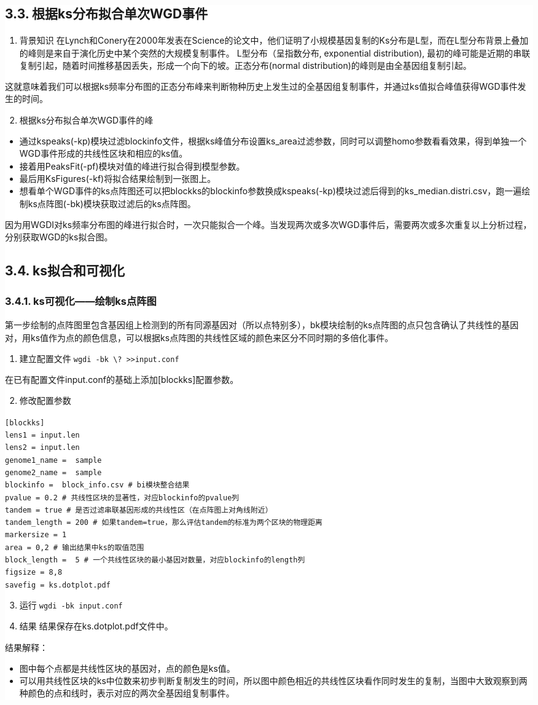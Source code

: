 ## 3.3. 根据ks分布拟合单次WGD事件
1. 背景知识
在Lynch和Conery在2000年发表在Science的论文中，他们证明了小规模基因复制的Ks分布是L型，而在L型分布背景上叠加的峰则是来自于演化历史中某个突然的大规模复制事件。
L型分布（呈指数分布, exponential distribution), 最初的峰可能是近期的串联复制引起，随着时间推移基因丢失，形成一个向下的坡。正态分布(normal distribution)的峰则是由全基因组复制引起。

这就意味着我们可以根据ks频率分布图的正态分布峰来判断物种历史上发生过的全基因组复制事件，并通过ks值拟合峰值获得WGD事件发生的时间。

2. 根据ks分布拟合单次WGD事件的峰
- 通过kspeaks(-kp)模块过滤blockinfo文件，根据ks峰值分布设置ks_area过滤参数，同时可以调整homo参数看看效果，得到单独一个WGD事件形成的共线性区块和相应的ks值。
- 接着用PeaksFit(-pf)模块对值的峰进行拟合得到模型参数。
- 最后用KsFigures(-kf)将拟合结果绘制到一张图上。
- 想看单个WGD事件的ks点阵图还可以把blockks的blockinfo参数换成kspeaks(-kp)模块过滤后得到的ks_median.distri.csv，跑一遍绘制ks点阵图(-bk)模块获取过滤后的ks点阵图。

因为用WGDI对ks频率分布图的峰进行拟合时，一次只能拟合一个峰。当发现两次或多次WGD事件后，需要两次或多次重复以上分析过程，分别获取WGD的ks拟合图。

## 3.4. ks拟合和可视化
### 3.4.1. ks可视化——绘制ks点阵图
第一步绘制的点阵图里包含基因组上检测到的所有同源基因对（所以点特别多），bk模块绘制的ks点阵图的点只包含确认了共线性的基因对，用ks值作为点的颜色信息，可以根据ks点阵图的共线性区域的颜色来区分不同时期的多倍化事件。

1. 建立配置文件
`wgdi -bk \? >>input.conf`

在已有配置文件input.conf的基础上添加[blockks]配置参数。

2. 修改配置参数
```
[blockks]
lens1 = input.len
lens2 = input.len
genome1_name =  sample
genome2_name =  sample
blockinfo =  block_info.csv # bi模块整合结果
pvalue = 0.2 # 共线性区块的显著性，对应blockinfo的pvalue列
tandem = true # 是否过滤串联基因形成的共线性区（在点阵图上对角线附近）
tandem_length = 200 # 如果tandem=true，那么评估tandem的标准为两个区块的物理距离
markersize = 1
area = 0,2 # 输出结果中ks的取值范围
block_length =  5 # 一个共线性区块的最小基因对数量，对应blockinfo的length列
figsize = 8,8
savefig = ks.dotplot.pdf
```

3. 运行
`wgdi -bk input.conf`

4. 结果
结果保存在ks.dotplot.pdf文件中。

结果解释：
- 图中每个点都是共线性区块的基因对，点的颜色是ks值。
- 可以用共线性区块的ks中位数来初步判断复制发生的时间，所以图中颜色相近的共线性区块看作同时发生的复制，当图中大致观察到两种颜色的点和线时，表示对应的两次全基因组复制事件。
